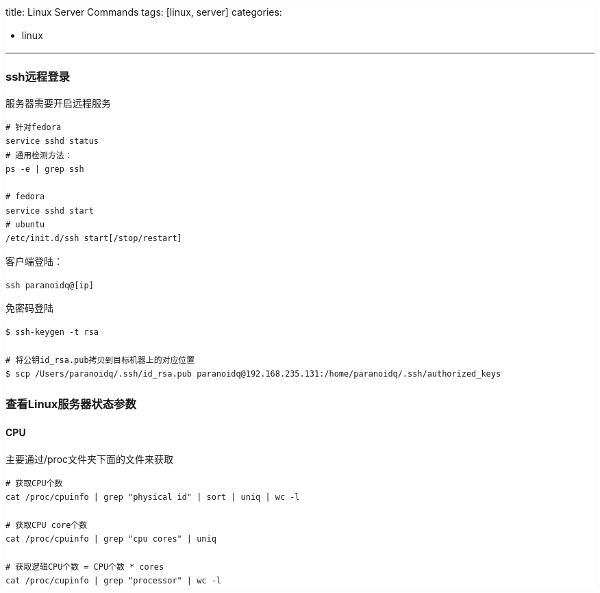 title: Linux Server Commands
tags: [linux, server]
categories: 
- linux
---


### ssh远程登录

服务器需要开启远程服务

``` 
# 针对fedora
service sshd status
# 通用检测方法：
ps -e | grep ssh

# fedora
service sshd start
# ubuntu
/etc/init.d/ssh start[/stop/restart]

```



客户端登陆：

```
ssh paranoidq@[ip]
```

免密码登陆

```
$ ssh-keygen -t rsa 

# 将公钥id_rsa.pub拷贝到目标机器上的对应位置
$ scp /Users/paranoidq/.ssh/id_rsa.pub paranoidq@192.168.235.131:/home/paranoidq/.ssh/authorized_keys 
```

### 查看Linux服务器状态参数

#### CPU

主要通过/proc文件夹下面的文件来获取

```
# 获取CPU个数
cat /proc/cpuinfo | grep "physical id" | sort | uniq | wc -l

# 获取CPU core个数
cat /proc/cpuinfo | grep "cpu cores" | uniq

# 获取逻辑CPU个数 = CPU个数 * cores
cat /proc/cupinfo | grep "processor" | wc -l

```
